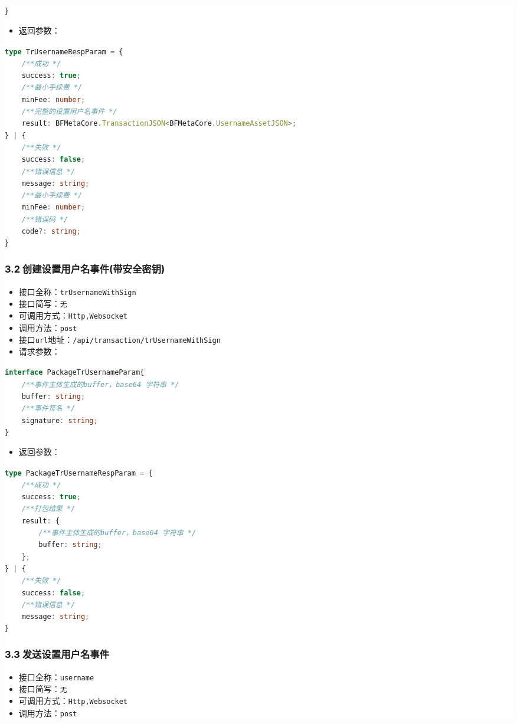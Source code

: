 ```typescript
}

```
- 返回参数：
```typescript
type TrUsernameRespParam = {
    /**成功 */
    success: true;
    /**最小手续费 */
    minFee: number;
    /**完整的设置用户名事件 */
    result: BFMetaCore.TransactionJSON<BFMetaCore.UsernameAssetJSON>;
} | {
    /**失败 */
    success: false;
    /**错误信息 */
    message: string;
    /**最小手续费 */
    minFee: number;
    /**错误码 */
    code?: string;
}

```
### 3.2 创建设置用户名事件(带安全密钥)
- 接口全称：`trUsernameWithSign`
- 接口简写：`无`
- 可调用方式：`Http,Websocket`
- 调用方法：`post`
- 接口`url`地址：`/api/transaction/trUsernameWithSign`
- 请求参数：
```typescript
interface PackageTrUsernameParam{
    /**事件主体生成的buffer，base64 字符串 */
    buffer: string;
    /**事件签名 */
    signature: string;
}

```
- 返回参数：
```typescript
type PackageTrUsernameRespParam = {
    /**成功 */
    success: true;
    /**打包结果 */
    result: {
        /**事件主体生成的buffer，base64 字符串 */
        buffer: string;
    };
} | {
    /**失败 */
    success: false;
    /**错误信息 */
    message: string;
}

```
### 3.3 发送设置用户名事件
- 接口全称：`username`
- 接口简写：`无`
- 可调用方式：`Http,Websocket`
- 调用方法：`post`